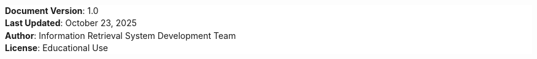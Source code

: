 
**Document Version**: 1.0  
**Last Updated**: October 23, 2025  
**Author**: Information Retrieval System Development Team  
**License**: Educational Use
